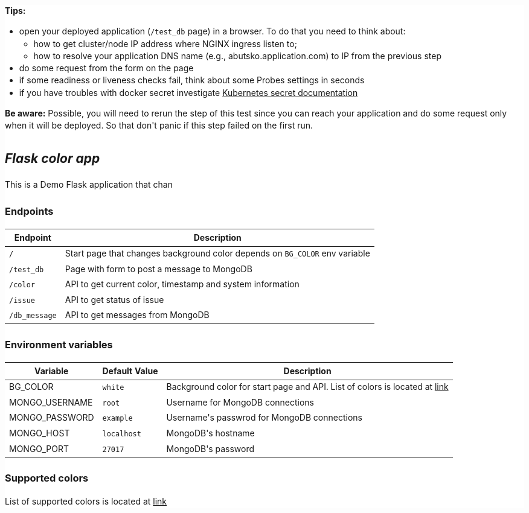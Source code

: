 **Tips:**
- open your deployed application (`/test_db` page) in a browser. To do that you need to think about:
    - how to get cluster/node IP address where NGINX ingress listen to;
    - how to resolve your application DNS name (e.g., abutsko.application.com) to IP from the previous step
- do some request from the form on the page
- if some readiness or liveness checks fail, think about some Probes settings in seconds
- if you have troubles with docker secret investigate [Kubernetes secret documentation](https://kubernetes.io/docs/concepts/configuration/secret/#docker-config-secrets)

**Be aware:**
Possible, you will need to rerun the step of this test since you can reach your application and do some request only when it will be deployed.
So that don't panic if this step failed on the first run.




## _Flask color app_

This is a Demo Flask application that chan


### Endpoints

| Endpoint       |                  Description               |
| -------------- | ------------------------------------------ |
| `/`            | Start page that changes background color depends on `BG_COLOR` env variable         |
| `/test_db`     | Page with form to post a message to MongoDB |
| `/color`       | API to get current color, timestamp and system information |
| `/issue`       | API to get status of issue |
| `/db_message`  | API to get messages from MongoDB

### Environment variables

| Variable       | Default Value |                 Description                 |
| -------------- | ------------- | ------------------------------------------- |
| BG_COLOR       | `white`       | Background color for start page and API. List of colors is located at [link](color_list.txt)    |
| MONGO_USERNAME | `root`        | Username for MongoDB connections            |
| MONGO_PASSWORD | `example`     | Username's passwrod for MongoDB connections |
| MONGO_HOST     | `localhost`   | MongoDB's hostname                          |
| MONGO_PORT     | `27017`       | MongoDB's password                          |

### Supported colors

List of supported colors is located at [link](color_list.txt)
